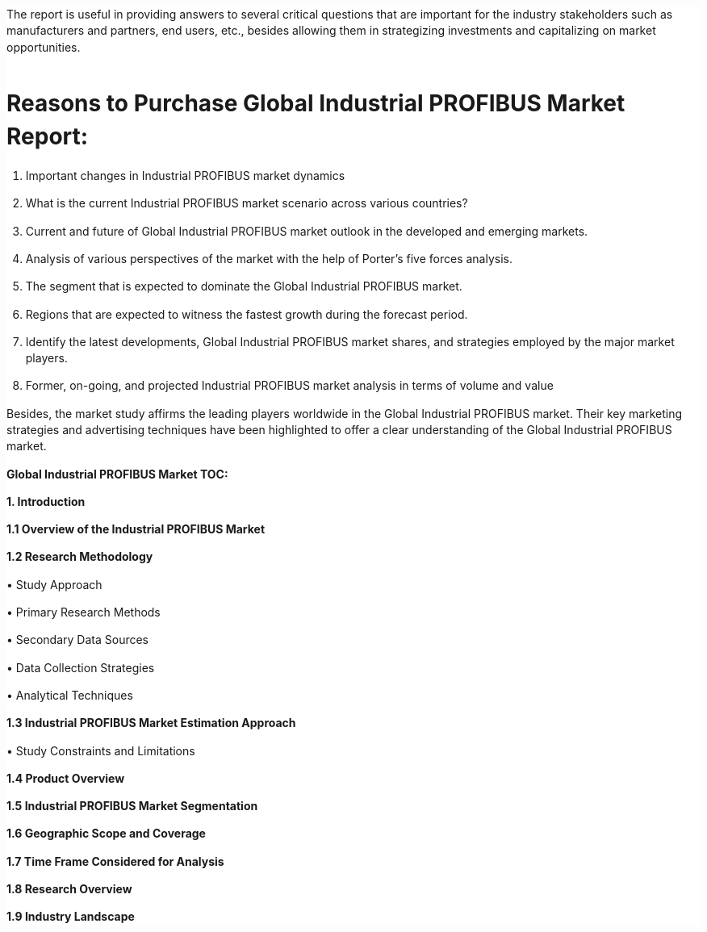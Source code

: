 The report is useful in providing answers to several critical questions that are important for the industry stakeholders such as manufacturers and partners, end users, etc., besides allowing them in strategizing investments and capitalizing on market opportunities.

# <strong>Reasons to Purchase Global Industrial PROFIBUS Market Report:</strong>

1. Important changes in Industrial PROFIBUS market dynamics

2. What is the current Industrial PROFIBUS market scenario across various countries?

3. Current and future of Global Industrial PROFIBUS market outlook in the developed and emerging markets.

4. Analysis of various perspectives of the market with the help of Porter’s five forces analysis.

5. The segment that is expected to dominate the Global Industrial PROFIBUS market.

6. Regions that are expected to witness the fastest growth during the forecast period.

7. Identify the latest developments, Global Industrial PROFIBUS market shares, and strategies employed by the major market players.

8. Former, on-going, and projected Industrial PROFIBUS market analysis in terms of volume and value

Besides, the market study affirms the leading players worldwide in the Global Industrial PROFIBUS market. Their key marketing strategies and advertising techniques have been highlighted to offer a clear understanding of the Global Industrial PROFIBUS market.

<strong>Global Industrial PROFIBUS Market TOC:</strong>

<strong>1. Introduction</strong>

<strong>1.1 Overview of the Industrial PROFIBUS Market</strong>

<strong>1.2 Research Methodology</strong>

• Study Approach

• Primary Research Methods

• Secondary Data Sources

• Data Collection Strategies

• Analytical Techniques

<strong>1.3 Industrial PROFIBUS Market Estimation Approach</strong>

• Study Constraints and Limitations

<strong>1.4 Product Overview</strong>

<strong>1.5 Industrial PROFIBUS Market Segmentation</strong>

<strong>1.6 Geographic Scope and Coverage</strong>

<strong>1.7 Time Frame Considered for Analysis</strong>

<strong>1.8 Research Overview</strong>

<strong>1.9 Industry Landscape</strong>
